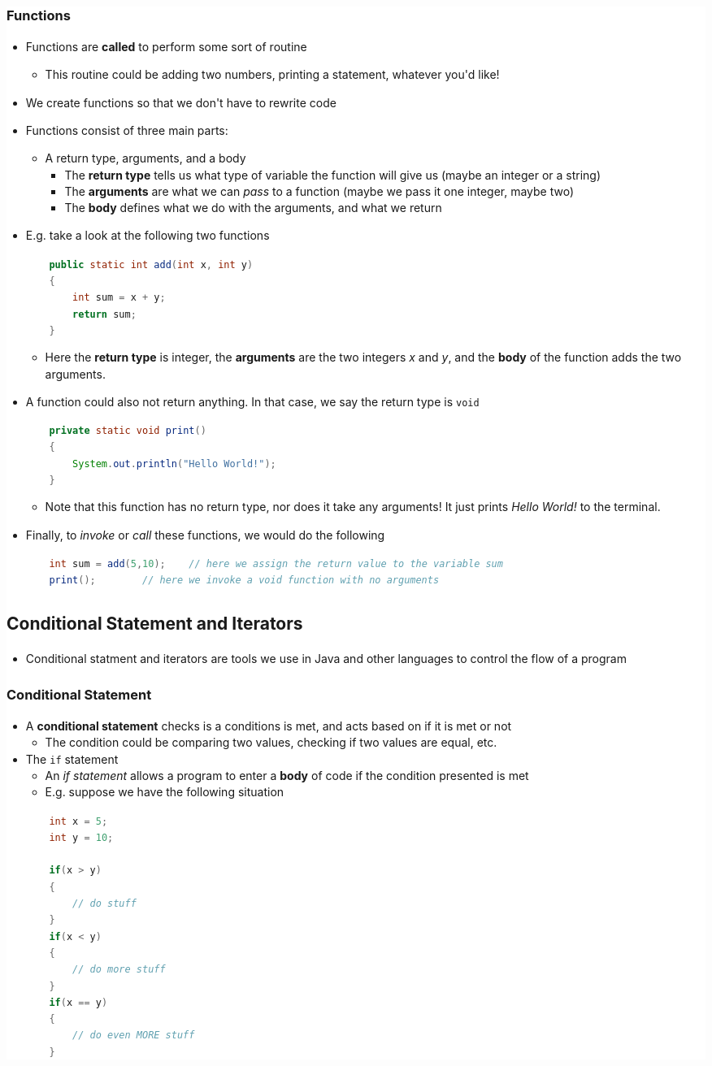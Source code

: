 ### Functions
* Functions are **called** to perform some sort of routine
	* This routine could be adding two numbers, printing a statement, whatever you'd like!
* We create functions so that we don't have to rewrite code
* Functions consist of three main parts:
	* A return type, arguments, and a body
		* The **return type** tells us what type of variable the function will give us (maybe an integer or a string)
		* The **arguments** are what we can *pass* to a function (maybe we pass it one integer, maybe two)
		* The **body** defines what we do with the arguments, and what we return
* E.g. take a look at the following two functions
	```java
		public static int add(int x, int y)
		{
			int sum = x + y;
			return sum;
		}
	```
	* Here the **return type** is integer, the **arguments** are the two integers *x* and *y*, and the **body** of the function adds the two arguments. 
* A function could also not return anything. In that case, we say the return type is ```void```

	```java
		private static void print()
		{
			System.out.println("Hello World!");
		}
	```
	* Note that this function has no return type, nor does it take any arguments! It just prints *Hello World!* to the terminal.
* Finally, to *invoke* or *call* these functions, we would do the following
	```java
		int sum = add(5,10);	// here we assign the return value to the variable sum
		print();		// here we invoke a void function with no arguments
	```

## Conditional Statement and Iterators
* Conditional statment and iterators are tools we use in Java and other languages to control the flow of a program
### Conditional Statement
* A **conditional statement** checks is a conditions is met, and acts based on if it is met or not
	* The condition could be comparing two values, checking if two values are equal, etc.
* The ```if``` statement
	* An *if statement* allows a program to enter a **body** of code if the condition presented is met
	* E.g. suppose we have the following situation
	```java
		int x = 5;
		int y = 10; 
		
		if(x > y)
		{
			// do stuff
		}
		if(x < y)
		{
			// do more stuff
		}
		if(x == y)
		{
			// do even MORE stuff
		}
	```